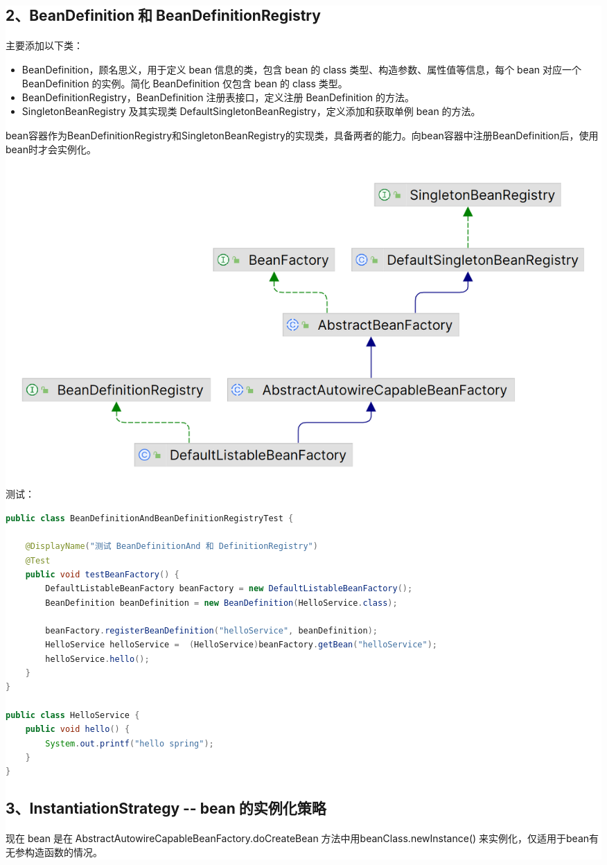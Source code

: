 ## 2、BeanDefinition 和 BeanDefinitionRegistry
主要添加以下类：

- BeanDefinition，顾名思义，用于定义 bean 信息的类，包含 bean 的 class 类型、构造参数、属性值等信息，每个 bean 对应一个 BeanDefinition 的实例。简化 BeanDefinition 仅包含 bean 的 class 类型。
- BeanDefinitionRegistry，BeanDefinition 注册表接口，定义注册 BeanDefinition 的方法。
- SingletonBeanRegistry 及其实现类 DefaultSingletonBeanRegistry，定义添加和获取单例 bean 的方法。

bean容器作为BeanDefinitionRegistry和SingletonBeanRegistry的实现类，具备两者的能力。向bean容器中注册BeanDefinition后，使用bean时才会实例化。

![image.png](../picture/beanDefinition.png)
测试：
```java
public class BeanDefinitionAndBeanDefinitionRegistryTest {

    @DisplayName("测试 BeanDefinitionAnd 和 DefinitionRegistry")
    @Test
    public void testBeanFactory() {
        DefaultListableBeanFactory beanFactory = new DefaultListableBeanFactory();
        BeanDefinition beanDefinition = new BeanDefinition(HelloService.class);

        beanFactory.registerBeanDefinition("helloService", beanDefinition);
        HelloService helloService =  (HelloService)beanFactory.getBean("helloService");
        helloService.hello();
    }
}

public class HelloService {
    public void hello() {
        System.out.printf("hello spring");
    }
}
```
## 3、InstantiationStrategy -- bean 的实例化策略
现在 bean 是在 AbstractAutowireCapableBeanFactory.doCreateBean 方法中用beanClass.newInstance() 来实例化，仅适用于bean有无参构造函数的情况。